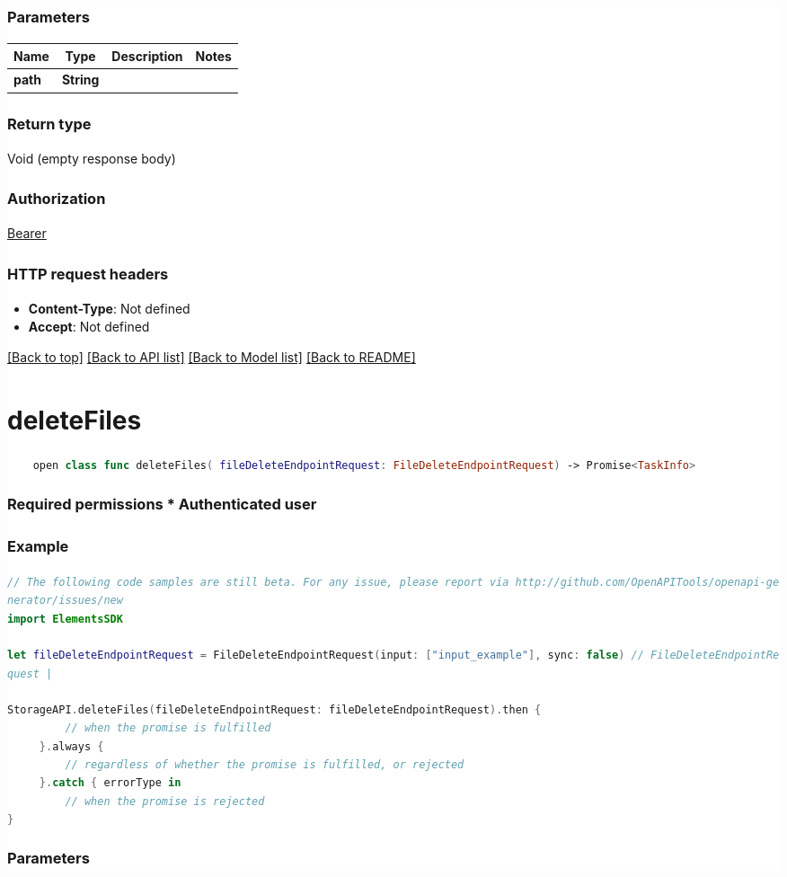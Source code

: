 ### Parameters

Name | Type | Description  | Notes
------------- | ------------- | ------------- | -------------
 **path** | **String** |  | 

### Return type

Void (empty response body)

### Authorization

[Bearer](../README.md#Bearer)

### HTTP request headers

 - **Content-Type**: Not defined
 - **Accept**: Not defined

[[Back to top]](#) [[Back to API list]](../README.md#documentation-for-api-endpoints) [[Back to Model list]](../README.md#documentation-for-models) [[Back to README]](../README.md)

# **deleteFiles**
```swift
    open class func deleteFiles( fileDeleteEndpointRequest: FileDeleteEndpointRequest) -> Promise<TaskInfo>
```



### Required permissions    * Authenticated user 

### Example 
```swift
// The following code samples are still beta. For any issue, please report via http://github.com/OpenAPITools/openapi-generator/issues/new
import ElementsSDK

let fileDeleteEndpointRequest = FileDeleteEndpointRequest(input: ["input_example"], sync: false) // FileDeleteEndpointRequest | 

StorageAPI.deleteFiles(fileDeleteEndpointRequest: fileDeleteEndpointRequest).then {
         // when the promise is fulfilled
     }.always {
         // regardless of whether the promise is fulfilled, or rejected
     }.catch { errorType in
         // when the promise is rejected
}
```

### Parameters
